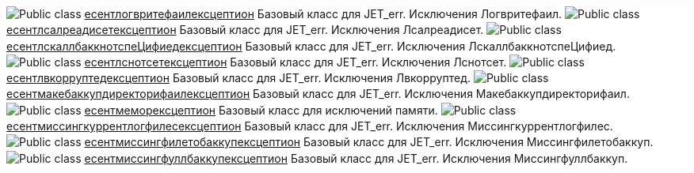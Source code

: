 <tr class="even">
<td><img src="../images/dn292085.pubclass(EXCHG.10).gif" title="Открытый класс" alt="Public class" /></td>
<td><a href="dn334607(v=exchg.10).md">есентлогвритефаилексцептион</a></td>
<td>Базовый класс для JET_err. Исключения Логвритефаил.</td>
</tr>
<tr class="odd">
<td><img src="../images/dn292085.pubclass(EXCHG.10).gif" title="Открытый класс" alt="Public class" /></td>
<td><a href="dn334614(v=exchg.10).md">есентлсалреадисетексцептион</a></td>
<td>Базовый класс для JET_err. Исключения Лсалреадисет.</td>
</tr>
<tr class="even">
<td><img src="../images/dn292085.pubclass(EXCHG.10).gif" title="Открытый класс" alt="Public class" /></td>
<td><a href="dn334617(v=exchg.10).md">есентлскаллбаккнотспеЦифиедексцептион</a></td>
<td>Базовый класс для JET_err. Исключения ЛскаллбаккнотспеЦифиед.</td>
</tr>
<tr class="odd">
<td><img src="../images/dn292085.pubclass(EXCHG.10).gif" title="Открытый класс" alt="Public class" /></td>
<td><a href="dn334676(v=exchg.10).md">есентлснотсетексцептион</a></td>
<td>Базовый класс для JET_err. Исключения Лснотсет.</td>
</tr>
<tr class="even">
<td><img src="../images/dn292085.pubclass(EXCHG.10).gif" title="Открытый класс" alt="Public class" /></td>
<td><a href="dn334680(v=exchg.10).md">есентлвкорруптедексцептион</a></td>
<td>Базовый класс для JET_err. Исключения Лвкорруптед.</td>
</tr>
<tr class="odd">
<td><img src="../images/dn292085.pubclass(EXCHG.10).gif" title="Открытый класс" alt="Public class" /></td>
<td><a href="dn334692(v=exchg.10).md">есентмакебаккупдиректорифаилексцептион</a></td>
<td>Базовый класс для JET_err. Исключения Макебаккупдиректорифаил.</td>
</tr>
<tr class="even">
<td><img src="../images/dn292085.pubclass(EXCHG.10).gif" title="Открытый класс" alt="Public class" /></td>
<td><a href="dn334636(v=exchg.10).md">есентмеморексцептион</a></td>
<td>Базовый класс для исключений памяти.</td>
</tr>
<tr class="odd">
<td><img src="../images/dn292085.pubclass(EXCHG.10).gif" title="Открытый класс" alt="Public class" /></td>
<td><a href="dn334701(v=exchg.10).md">есентмиссингкуррентлогфилесексцептион</a></td>
<td>Базовый класс для JET_err. Исключения Миссингкуррентлогфилес.</td>
</tr>
<tr class="even">
<td><img src="../images/dn292085.pubclass(EXCHG.10).gif" title="Открытый класс" alt="Public class" /></td>
<td><a href="dn334656(v=exchg.10).md">есентмиссингфилетобаккупексцептион</a></td>
<td>Базовый класс для JET_err. Исключения Миссингфилетобаккуп.</td>
</tr>
<tr class="odd">
<td><img src="../images/dn292085.pubclass(EXCHG.10).gif" title="Открытый класс" alt="Public class" /></td>
<td><a href="dn334670(v=exchg.10).md">есентмиссингфуллбаккупексцептион</a></td>
<td>Базовый класс для JET_err. Исключения Миссингфуллбаккуп.</td>
</tr>
<tr class="even">

